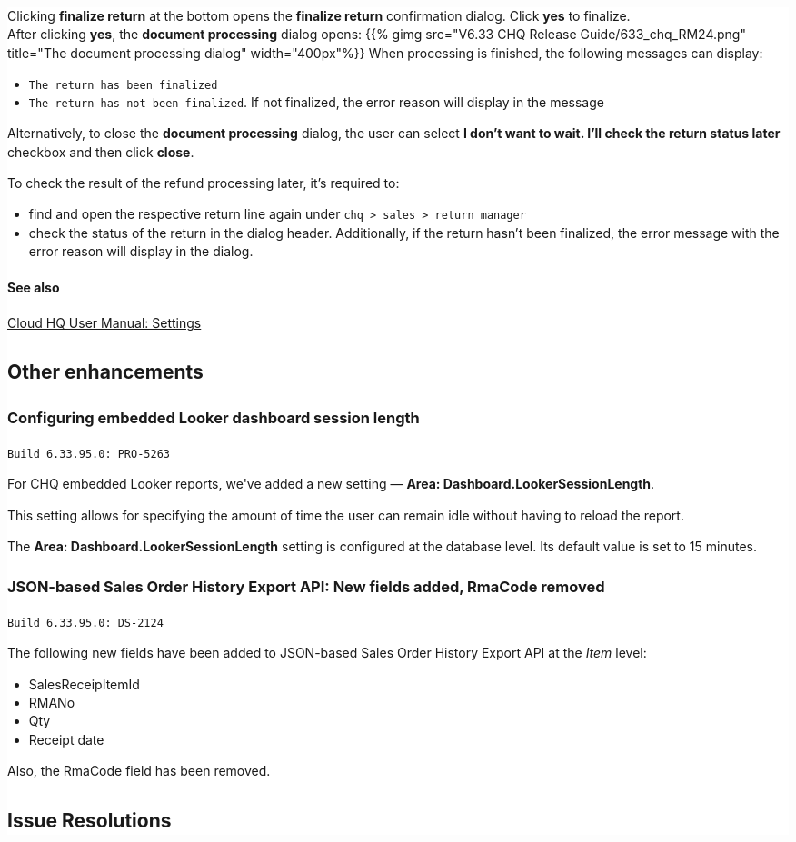 Clicking **finalize return** at the bottom opens the **finalize return** confirmation dialog. Click **yes** to finalize.  
After clicking **yes**, the **document processing** dialog opens:
{{% gimg src="V6.33 CHQ Release Guide/633_chq_RM24.png" title="The document processing dialog" width="400px"%}}
When processing is finished, the following messages can display:

- `The return has been finalized`
- `The return has not been finalized`. If not finalized, the error reason will display in the message

Alternatively, to close the **document processing** dialog, the user can select **I don’t want to wait. I’ll check the return status later** checkbox and then click **close**.

To check the result of the refund processing later, it’s required to:

- find and open the respective return line again under `chq > sales > return manager`
- check the status of the return in the dialog header. Additionally, if the return hasn’t been finalized, the error message with the error reason will display in the dialog.

#### See also

[Cloud HQ User Manual: Settings](https://teamworkclients.atlassian.net/wiki/spaces/TD/pages/130658051/Settings+Manual "Version 6 – Settings Manual in Teamwork Confluence")

## Other enhancements

### Configuring embedded Looker dashboard session length

`Build 6.33.95.0: PRO-5263`

For CHQ embedded Looker reports, we've added a new setting — **Area: Dashboard.LookerSessionLength**.

This setting allows for specifying the amount of time the user can remain idle without having to reload the report.

The **Area: Dashboard.LookerSessionLength** setting is configured at the database level. Its default value is set to 15 minutes.

### JSON-based Sales Order History Export API: New fields added, RmaCode removed

`Build 6.33.95.0: DS-2124`

The following new fields have been added to JSON-based Sales Order History Export API at the *Item* level:

- SalesReceipItemId
- RMANo
- Qty
- Receipt date

Also, the RmaCode field has been removed.

## Issue Resolutions
